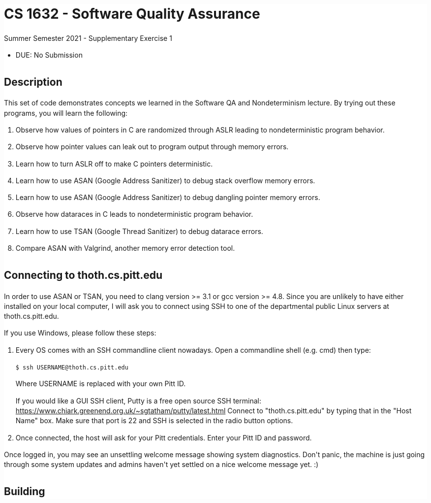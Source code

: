 # CS 1632 - Software Quality Assurance
Summer Semester 2021 - Supplementary Exercise 1

* DUE: No Submission 

## Description

This set of code demonstrates concepts we learned in the Software QA and
Nondeterminism lecture.  By trying out these programs, you will learn the following:

1. Observe how values of pointers in C are randomized through ASLR leading to nondeterministic program behavior.

1. Observe how pointer values can leak out to program output through memory errors.

1. Learn how to turn ASLR off to make C pointers deterministic.

1. Learn how to use ASAN (Google Address Sanitizer) to debug stack overflow memory errors.

1. Learn how to use ASAN (Google Address Sanitizer) to debug dangling pointer memory errors.

1. Observe how dataraces in C leads to nondeterministic program behavior.

1. Learn how to use TSAN (Google Thread Sanitizer) to debug datarace errors.

1. Compare ASAN with Valgrind, another memory error detection tool.

## Connecting to thoth.cs.pitt.edu

In order to use ASAN or TSAN, you need to clang version >= 3.1 or gcc version >= 4.8.  Since you are unlikely to have either installed on your local
computer, I will ask you to connect using SSH to one of the departmental public
Linux servers at thoth.cs.pitt.edu.

If you use Windows, please follow these steps:

1. Every OS comes with an SSH commandline client nowadays.  Open a commandline shell (e.g. cmd) then type:
   ```
   $ ssh USERNAME@thoth.cs.pitt.edu
   ```
   Where USERNAME is replaced with your own Pitt ID.

   If you would like a GUI SSH client, Putty is a free open source SSH terminal:
   https://www.chiark.greenend.org.uk/~sgtatham/putty/latest.html
   Connect to "thoth.cs.pitt.edu" by typing that in the "Host Name" box.  Make sure that port is 22 and SSH is selected in the radio button options.

1. Once connected, the host will ask for your Pitt credentials.  Enter your Pitt ID and password.

Once logged in, you may see an unsettling welcome message showing system
diagnostics.  Don't panic, the machine is just going through some system
updates and admins haven't yet settled on a nice welcome message yet. :) 

## Building
